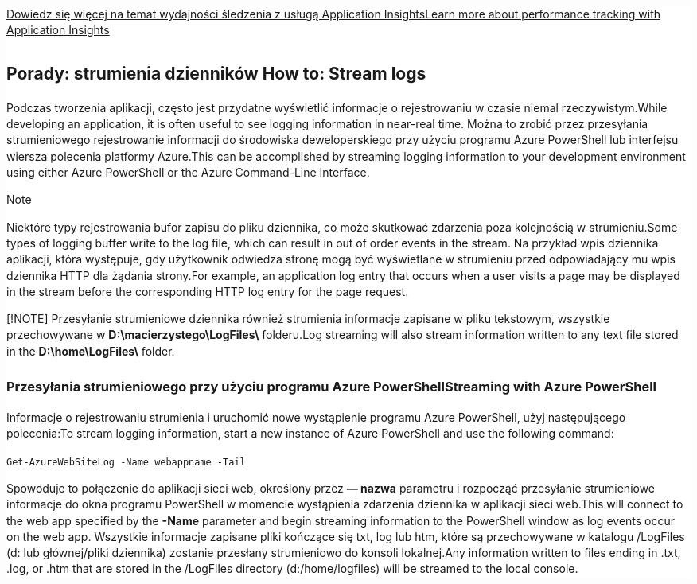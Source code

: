 [<span data-ttu-id="f3496-203">Dowiedz się więcej na temat wydajności śledzenia z usługą Application Insights</span><span class="sxs-lookup"><span data-stu-id="f3496-203">Learn more about performance tracking with Application Insights</span></span>](../application-insights/app-insights-azure-web-apps.md)

## <span data-ttu-id="f3496-204"><a name="streamlogs"></a>Porady: strumienia dzienników</span><span class="sxs-lookup"><span data-stu-id="f3496-204"><a name="streamlogs"></a> How to: Stream logs</span></span>
<span data-ttu-id="f3496-205">Podczas tworzenia aplikacji, często jest przydatne wyświetlić informacje o rejestrowaniu w czasie niemal rzeczywistym.</span><span class="sxs-lookup"><span data-stu-id="f3496-205">While developing an application, it is often useful to see logging information in near-real time.</span></span> <span data-ttu-id="f3496-206">Można to zrobić przez przesyłania strumieniowego rejestrowanie informacji do środowiska deweloperskiego przy użyciu programu Azure PowerShell lub interfejsu wiersza polecenia platformy Azure.</span><span class="sxs-lookup"><span data-stu-id="f3496-206">This can be accomplished by streaming logging information to your development environment using either Azure PowerShell or the Azure Command-Line Interface.</span></span>

> [!NOTE]
> <span data-ttu-id="f3496-207">Niektóre typy rejestrowania bufor zapisu do pliku dziennika, co może skutkować zdarzenia poza kolejnością w strumieniu.</span><span class="sxs-lookup"><span data-stu-id="f3496-207">Some types of logging buffer write to the log file, which can result in out of order events in the stream.</span></span> <span data-ttu-id="f3496-208">Na przykład wpis dziennika aplikacji, która występuje, gdy użytkownik odwiedza stronę mogą być wyświetlane w strumieniu przed odpowiadający mu wpis dziennika HTTP dla żądania strony.</span><span class="sxs-lookup"><span data-stu-id="f3496-208">For example, an application log entry that occurs when a user visits a page may be displayed in the stream before the corresponding HTTP log entry for the page request.</span></span>
>
> [!NOTE]
> <span data-ttu-id="f3496-209">Przesyłanie strumieniowe dziennika również strumienia informacje zapisane w pliku tekstowym, wszystkie przechowywane w **D:\\macierzystego\\LogFiles\\**  folderu.</span><span class="sxs-lookup"><span data-stu-id="f3496-209">Log streaming will also stream information written to any text file stored in the **D:\\home\\LogFiles\\** folder.</span></span>
>
>

### <a name="streaming-with-azure-powershell"></a><span data-ttu-id="f3496-210">Przesyłania strumieniowego przy użyciu programu Azure PowerShell</span><span class="sxs-lookup"><span data-stu-id="f3496-210">Streaming with Azure PowerShell</span></span>
<span data-ttu-id="f3496-211">Informacje o rejestrowaniu strumienia i uruchomić nowe wystąpienie programu Azure PowerShell, użyj następującego polecenia:</span><span class="sxs-lookup"><span data-stu-id="f3496-211">To stream logging information, start a new instance of Azure PowerShell and use the following command:</span></span>

    Get-AzureWebSiteLog -Name webappname -Tail

<span data-ttu-id="f3496-212">Spowoduje to połączenie do aplikacji sieci web, określony przez **— nazwa** parametru i rozpocząć przesyłanie strumieniowe informacje do okna programu PowerShell w momencie wystąpienia zdarzenia dziennika w aplikacji sieci web.</span><span class="sxs-lookup"><span data-stu-id="f3496-212">This will connect to the web app specified by the **-Name** parameter and begin streaming information to the PowerShell window as log events occur on the web app.</span></span> <span data-ttu-id="f3496-213">Wszystkie informacje zapisane pliki kończące się txt, log lub htm, które są przechowywane w katalogu /LogFiles (d: lub głównej/pliki dziennika) zostanie przesłany strumieniowo do konsoli lokalnej.</span><span class="sxs-lookup"><span data-stu-id="f3496-213">Any information written to files ending in .txt, .log, or .htm that are stored in the /LogFiles directory (d:/home/logfiles) will be streamed to the local console.</span></span>
